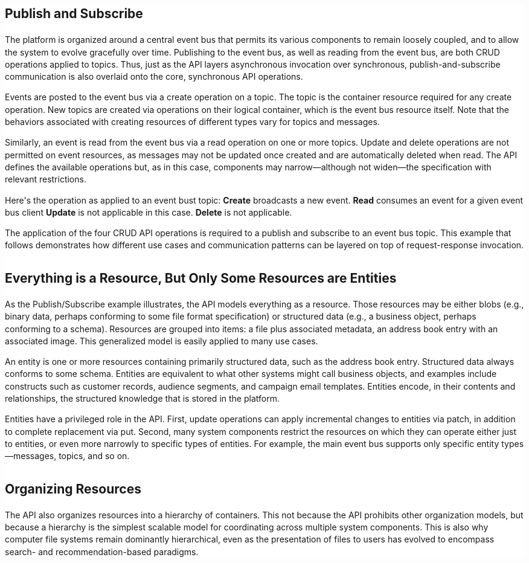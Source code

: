 ## Publish and Subscribe
The platform is organized around a central event bus that permits its various components to remain loosely coupled, and to allow the system to evolve gracefully over time. Publishing to the event bus, as well as reading from the event bus, are both CRUD operations applied to topics. Thus, just as the API layers asynchronous invocation over synchronous, publish-and-subscribe communication is also overlaid onto the core, synchronous API operations.

Events are posted to the event bus via a create operation on a topic. The topic is the container resource required for any create operation. New topics are created via operations on their logical container, which is the event bus resource itself. Note that the behaviors associated with creating resources of different types vary for topics and messages.

Similarly, an event is read from the event bus via a read operation on one or more topics. Update and delete operations are not permitted on event resources, as messages may not be updated once created and are automatically deleted when read. The API defines the available operations but, as in this case, components may narrow—although not widen—the specification with relevant restrictions.

Here's the operation as applied to an event bust topic:
**Create** broadcasts a new event.
**Read** consumes an event for a given event bus client
**Update** is not applicable in this case.
**Delete** is not applicable. 

The application of the four CRUD API operations is required to a publish and subscribe to an event bus topic. This example that follows demonstrates how different use cases and communication patterns can be layered on top of request-response invocation.

## Everything is a Resource, But Only Some Resources are Entities
As the Publish/Subscribe example illustrates, the API models everything as a resource. Those resources may be either blobs (e.g., binary data, perhaps conforming to some file format specification) or structured data (e.g., a business object, perhaps conforming to a schema). Resources are grouped into items: a file plus associated metadata, an address book entry with an associated image. This generalized model is easily applied to many use cases.

An entity is one or more resources containing primarily structured data, such as the address book entry. Structured data always conforms to some schema. Entities are equivalent to what other systems might call business objects, and examples include constructs such as customer records, audience segments, and campaign email templates. Entities encode, in their contents and relationships, the structured knowledge that is stored in the platform.

Entities have a privileged role in the API. First, update operations can apply incremental changes to entities via patch, in addition to complete replacement via put. Second, many system components restrict the resources on which they can operate either just to entities, or even more narrowly to specific types of entities. For example, the main event bus supports only specific entity types—messages, topics, and so on.

## Organizing Resources
The API also organizes resources into a hierarchy of containers. This not because the API prohibits other organization models, but because a hierarchy is the simplest scalable model for coordinating across multiple system components. This is also why computer file systems remain dominantly hierarchical, even as the presentation of files to users has evolved to encompass search- and recommendation-based paradigms.
